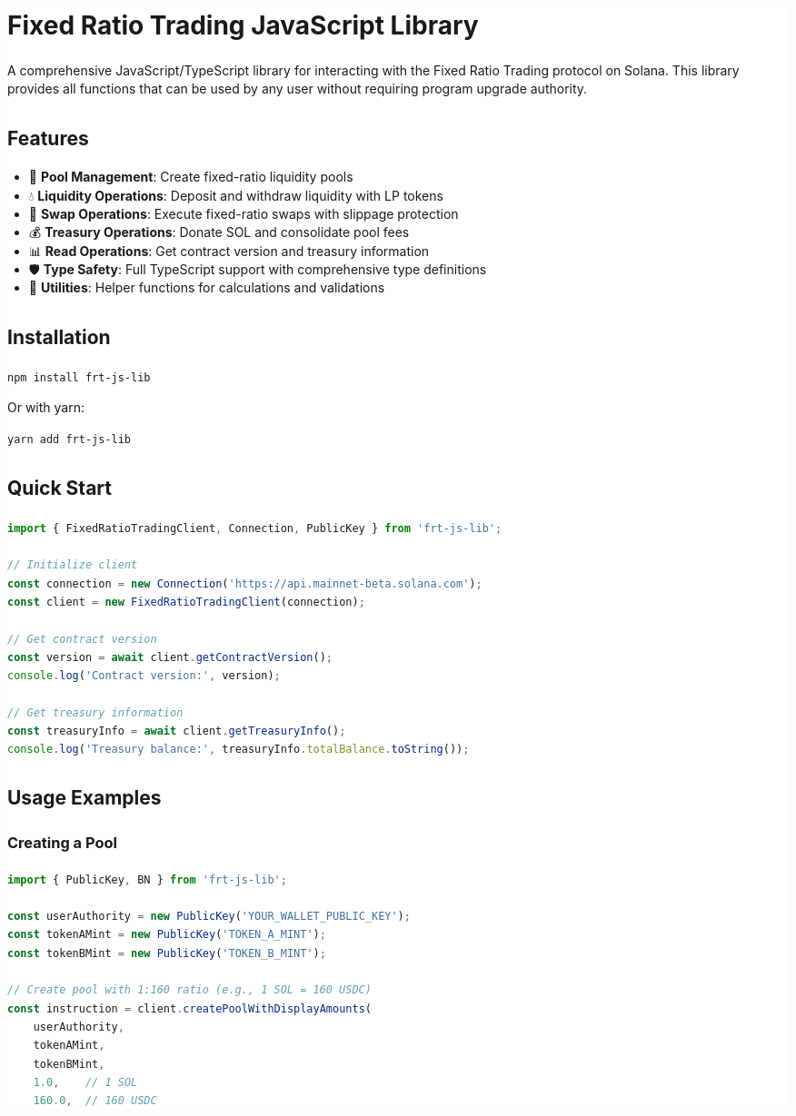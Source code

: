 # Fixed Ratio Trading JavaScript Library

A comprehensive JavaScript/TypeScript library for interacting with the Fixed Ratio Trading protocol on Solana. This library provides all functions that can be used by any user without requiring program upgrade authority.

## Features

- 🔧 **Pool Management**: Create fixed-ratio liquidity pools
- 💧 **Liquidity Operations**: Deposit and withdraw liquidity with LP tokens
- 🔄 **Swap Operations**: Execute fixed-ratio swaps with slippage protection
- 💰 **Treasury Operations**: Donate SOL and consolidate pool fees
- 📊 **Read Operations**: Get contract version and treasury information
- 🛡️ **Type Safety**: Full TypeScript support with comprehensive type definitions
- 🧮 **Utilities**: Helper functions for calculations and validations

## Installation

```bash
npm install frt-js-lib
```

Or with yarn:

```bash
yarn add frt-js-lib
```

## Quick Start

```typescript
import { FixedRatioTradingClient, Connection, PublicKey } from 'frt-js-lib';

// Initialize client
const connection = new Connection('https://api.mainnet-beta.solana.com');
const client = new FixedRatioTradingClient(connection);

// Get contract version
const version = await client.getContractVersion();
console.log('Contract version:', version);

// Get treasury information
const treasuryInfo = await client.getTreasuryInfo();
console.log('Treasury balance:', treasuryInfo.totalBalance.toString());
```

## Usage Examples

### Creating a Pool

```typescript
import { PublicKey, BN } from 'frt-js-lib';

const userAuthority = new PublicKey('YOUR_WALLET_PUBLIC_KEY');
const tokenAMint = new PublicKey('TOKEN_A_MINT');
const tokenBMint = new PublicKey('TOKEN_B_MINT');

// Create pool with 1:160 ratio (e.g., 1 SOL = 160 USDC)
const instruction = client.createPoolWithDisplayAmounts(
    userAuthority,
    tokenAMint,
    tokenBMint,
    1.0,    // 1 SOL
    160.0,  // 160 USDC
```